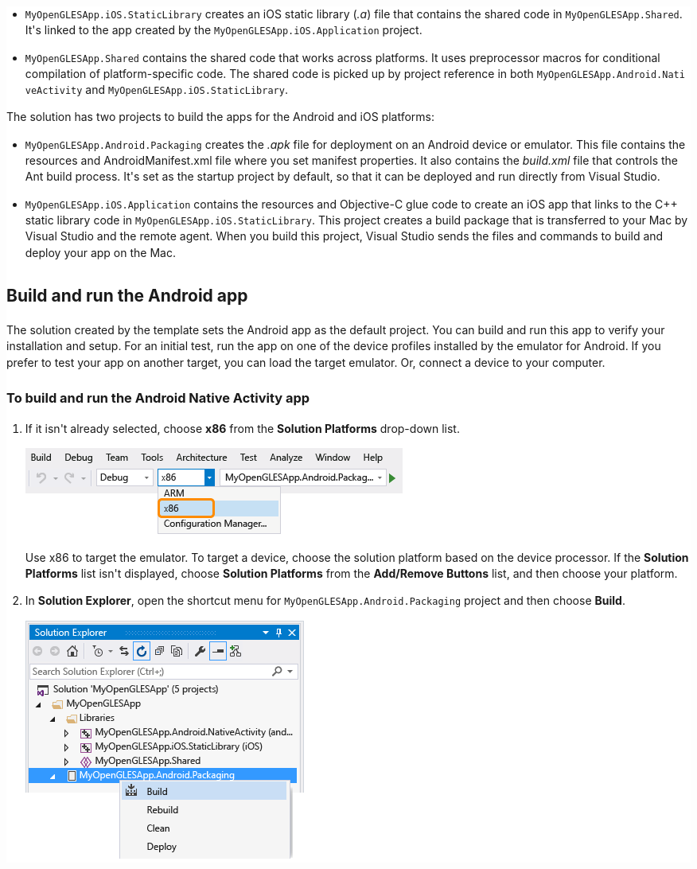- `MyOpenGLESApp.iOS.StaticLibrary` creates an iOS static library (*.a*) file that contains the shared code in `MyOpenGLESApp.Shared`. It's linked to the app created by the `MyOpenGLESApp.iOS.Application` project.

- `MyOpenGLESApp.Shared` contains the shared code that works across platforms. It uses preprocessor macros for conditional compilation of platform-specific code. The shared code is picked up by project reference in both `MyOpenGLESApp.Android.NativeActivity` and `MyOpenGLESApp.iOS.StaticLibrary`.

The solution has two projects to build the apps for the Android and iOS platforms:

- `MyOpenGLESApp.Android.Packaging` creates the *.apk* file for deployment on an Android device or emulator. This file contains the resources and AndroidManifest.xml file where you set manifest properties. It also contains the *build.xml* file that controls the Ant build process. It's set as the startup project by default, so that it can be deployed and run directly from Visual Studio.

- `MyOpenGLESApp.iOS.Application` contains the resources and Objective-C glue code to create an iOS app that links to the C++ static library code in `MyOpenGLESApp.iOS.StaticLibrary`. This project creates a build package that is transferred to your Mac by Visual Studio and the remote agent. When you build this project, Visual Studio sends the files and commands to build and deploy your app on the Mac.

## Build and run the Android app

The solution created by the template sets the Android app as the default project.  You can build and run this app to verify your installation and setup. For an initial test, run the app on one of the device profiles installed by the emulator for Android. If you prefer to test your app on another target, you can load the target emulator. Or, connect a device to your computer.

### To build and run the Android Native Activity app

1. If it isn't already selected, choose **x86** from the **Solution Platforms** drop-down list.

   ![Set the Solution Platform to x86](../cross-platform/media/cppmdd-opengles-solutionplat.png "Set the Solution Platform to x86")

   Use x86 to target the emulator. To target a device, choose the solution platform based on the device processor. If the **Solution Platforms** list isn't displayed, choose **Solution Platforms** from the **Add/Remove Buttons** list, and then choose your platform.

1. In **Solution Explorer**, open the shortcut menu for `MyOpenGLESApp.Android.Packaging` project and then choose **Build**.

   ![Build Android Packaging Project](../cross-platform/media/cppmdd-opengles-andbuild.png "Build Android Packaging Project")
